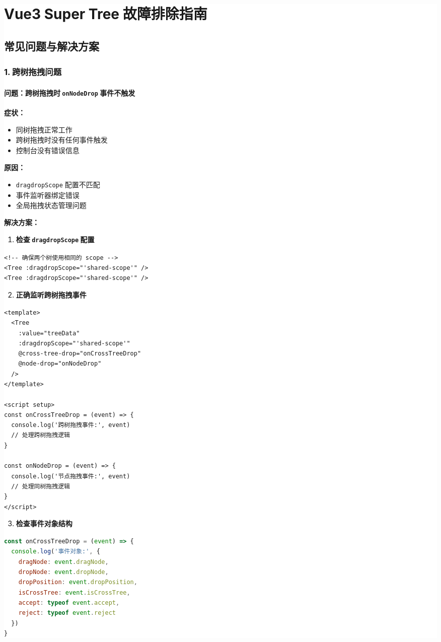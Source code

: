 # Vue3 Super Tree 故障排除指南

## 常见问题与解决方案

### 1. 跨树拖拽问题

#### 问题：跨树拖拽时 `onNodeDrop` 事件不触发

**症状：**
- 同树拖拽正常工作
- 跨树拖拽时没有任何事件触发
- 控制台没有错误信息

**原因：**
- `dragdropScope` 配置不匹配
- 事件监听器绑定错误
- 全局拖拽状态管理问题

**解决方案：**

1. **检查 `dragdropScope` 配置**
```vue
<!-- 确保两个树使用相同的 scope -->
<Tree :dragdropScope="'shared-scope'" />
<Tree :dragdropScope="'shared-scope'" />
```

2. **正确监听跨树拖拽事件**
```vue
<template>
  <Tree
    :value="treeData"
    :dragdropScope="'shared-scope'"
    @cross-tree-drop="onCrossTreeDrop"
    @node-drop="onNodeDrop"
  />
</template>

<script setup>
const onCrossTreeDrop = (event) => {
  console.log('跨树拖拽事件:', event)
  // 处理跨树拖拽逻辑
}

const onNodeDrop = (event) => {
  console.log('节点拖拽事件:', event)
  // 处理同树拖拽逻辑
}
</script>
```

3. **检查事件对象结构**
```javascript
const onCrossTreeDrop = (event) => {
  console.log('事件对象:', {
    dragNode: event.dragNode,
    dropNode: event.dropNode,
    dropPosition: event.dropPosition,
    isCrossTree: event.isCrossTree,
    accept: typeof event.accept,
    reject: typeof event.reject
  })
}
```
